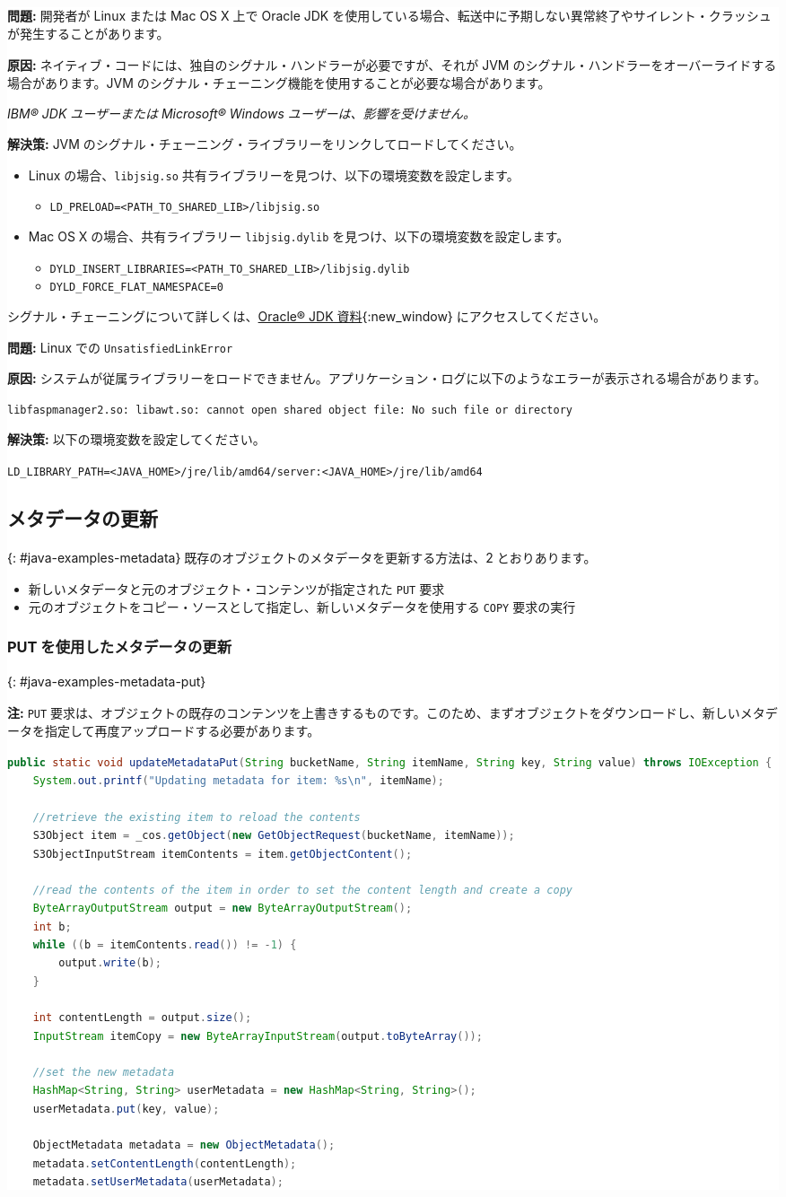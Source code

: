 **問題:** 開発者が Linux または Mac OS X 上で Oracle JDK を使用している場合、転送中に予期しない異常終了やサイレント・クラッシュが発生することがあります。

**原因:** ネイティブ・コードには、独自のシグナル・ハンドラーが必要ですが、それが JVM のシグナル・ハンドラーをオーバーライドする場合があります。JVM のシグナル・チェーニング機能を使用することが必要な場合があります。

*IBM&reg; JDK ユーザーまたは Microsoft&reg; Windows ユーザーは、影響を受けません。*

**解決策:** JVM のシグナル・チェーニング・ライブラリーをリンクしてロードしてください。
* Linux の場合、`libjsig.so` 共有ライブラリーを見つけ、以下の環境変数を設定します。
    * `LD_PRELOAD=<PATH_TO_SHARED_LIB>/libjsig.so`

* Mac OS X の場合、共有ライブラリー `libjsig.dylib` を見つけ、以下の環境変数を設定します。
    * `DYLD_INSERT_LIBRARIES=<PATH_TO_SHARED_LIB>/libjsig.dylib` 
    * `DYLD_FORCE_FLAT_NAMESPACE=0`

シグナル・チェーニングについて詳しくは、[Oracle&reg; JDK 資料](https://docs.oracle.com/javase/10/vm/signal-chaining.htm){:new_window} にアクセスしてください。

**問題:** Linux での `UnsatisfiedLinkError`

**原因:** システムが従属ライブラリーをロードできません。アプリケーション・ログに以下のようなエラーが表示される場合があります。

```
libfaspmanager2.so: libawt.so: cannot open shared object file: No such file or directory
```

**解決策:** 以下の環境変数を設定してください。

`LD_LIBRARY_PATH=<JAVA_HOME>/jre/lib/amd64/server:<JAVA_HOME>/jre/lib/amd64`


## メタデータの更新
{: #java-examples-metadata}
既存のオブジェクトのメタデータを更新する方法は、2 とおりあります。
* 新しいメタデータと元のオブジェクト・コンテンツが指定された `PUT` 要求
* 元のオブジェクトをコピー・ソースとして指定し、新しいメタデータを使用する `COPY` 要求の実行

### PUT を使用したメタデータの更新
{: #java-examples-metadata-put}

**注:** `PUT` 要求は、オブジェクトの既存のコンテンツを上書きするものです。このため、まずオブジェクトをダウンロードし、新しいメタデータを指定して再度アップロードする必要があります。

```java
public static void updateMetadataPut(String bucketName, String itemName, String key, String value) throws IOException {
    System.out.printf("Updating metadata for item: %s\n", itemName);

    //retrieve the existing item to reload the contents
    S3Object item = _cos.getObject(new GetObjectRequest(bucketName, itemName));
    S3ObjectInputStream itemContents = item.getObjectContent();

    //read the contents of the item in order to set the content length and create a copy
    ByteArrayOutputStream output = new ByteArrayOutputStream();
    int b;
    while ((b = itemContents.read()) != -1) {
        output.write(b);
    }

    int contentLength = output.size();
    InputStream itemCopy = new ByteArrayInputStream(output.toByteArray());

    //set the new metadata
    HashMap<String, String> userMetadata = new HashMap<String, String>();
    userMetadata.put(key, value);

    ObjectMetadata metadata = new ObjectMetadata();   
    metadata.setContentLength(contentLength);
    metadata.setUserMetadata(userMetadata);     

```